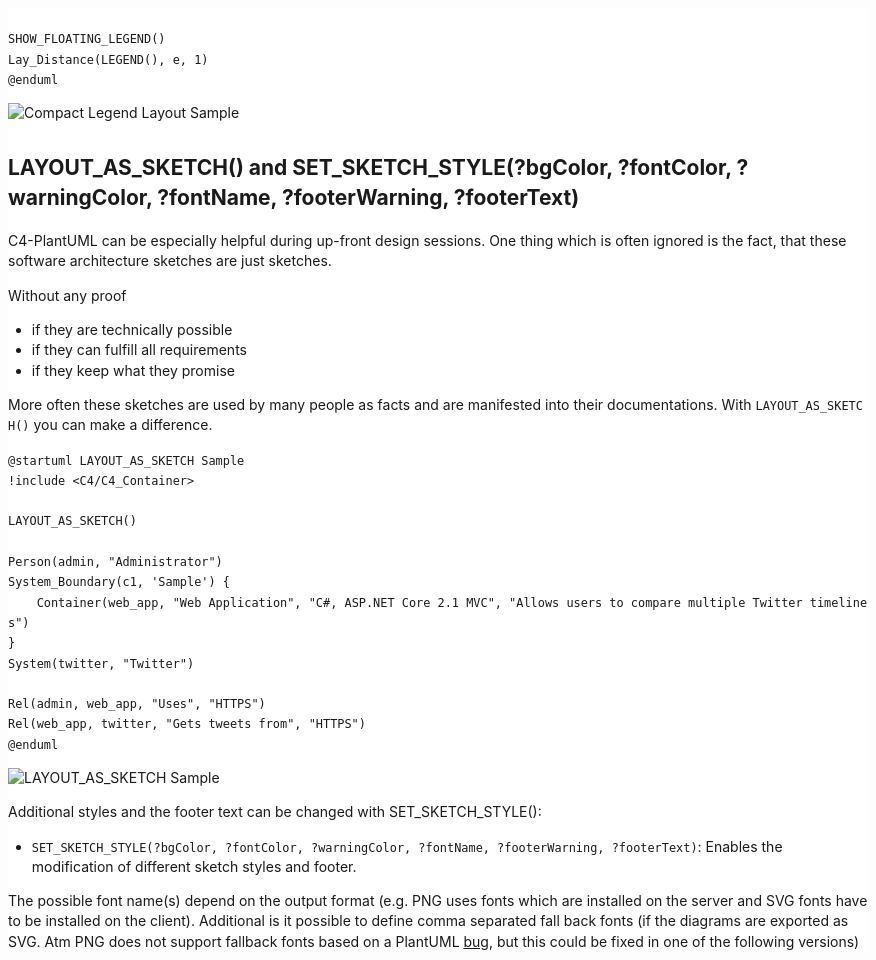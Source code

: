 ```plantuml

SHOW_FLOATING_LEGEND()
Lay_Distance(LEGEND(), e, 1)
@enduml
```

![Compact Legend Layout Sample](https://www.plantuml.com/plantuml/png/LP31QiCm44Jl-egjJpAKXaAEeIILtRHWac87SXIgj3G6MJQM1CdVTvLG9pvfz-qC6cRjWnf3x2o8lXkK3b3XBpe3bRhqCK2Zki4YUsgTjj4WhCHo8PPIz2werk7unjWtZhvtN3r3TXjXa-LiKl0VEamRl6Uq1jGdHwBcuWDsN1EwZI1cLZEp5e_M2Slo73ZIXTuNkAlBHpMhqSewPKnfjBBM4qsmIFbIWEZnpWYOEQjJcFHD78mALyoQp_rHVbJxpU5hjvLLkIrt1SyPLIUBbefr6la_lPfVSxQcSgdkFm00 "Compact Legend Layout Sample")

## LAYOUT_AS_SKETCH() and SET_SKETCH_STYLE(?bgColor, ?fontColor, ?warningColor, ?fontName, ?footerWarning, ?footerText)

C4-PlantUML can be especially helpful during up-front design sessions.
One thing which is often ignored is the fact, that these software architecture sketches are just sketches.

Without any proof

- if they are technically possible
- if they can fulfill all requirements
- if they keep what they promise

More often these sketches are used by many people as facts and are manifested into their documentations.
With `LAYOUT_AS_SKETCH()` you can make a difference.

```plantuml
@startuml LAYOUT_AS_SKETCH Sample
!include <C4/C4_Container>

LAYOUT_AS_SKETCH()

Person(admin, "Administrator")
System_Boundary(c1, 'Sample') {
    Container(web_app, "Web Application", "C#, ASP.NET Core 2.1 MVC", "Allows users to compare multiple Twitter timelines")
}
System(twitter, "Twitter")

Rel(admin, web_app, "Uses", "HTTPS")
Rel(web_app, twitter, "Gets tweets from", "HTTPS")
@enduml
```

![LAYOUT_AS_SKETCH Sample](https://www.plantuml.com/plantuml/png/NL5RIyCm57xFhpZMXxLG9fCzYgoMuS1RiPdYKydQ8mHoASafPOZ_tLCsDp4l7-IxXgmYgK23DV1OVBniPLFKJVsmbkK6QcLxW-92kzOC7S9DkRmgbqtf7IdjCDmAyT-JPa9K6A9tgUgiTZaanOGwKb3aGvA9UXy9RNFd1zUfi4_RHGwpGzKiWoy1V4uLwOYxHlKzvxpZ3eg-DxfLfBrB-AgypA6eg_dpMh8b85pF5_3qLavSOOmV8moHrm1vQBtj5KliO4Xp5yXH4s40qXODTqNUzdrSbzA1v9oZZ4dnYkRtLUTPsyXEnesKLSsgINHYpp7tI3nZn0a-WxT_BIjq7N_03m00 "LAYOUT_AS_SKETCH Sample")

Additional styles and the footer text can be changed with SET_SKETCH_STYLE():

- `SET_SKETCH_STYLE(?bgColor, ?fontColor, ?warningColor, ?fontName, ?footerWarning, ?footerText)`:
  Enables the modification of different sketch styles and footer.

The possible font name(s) depend on the output format (e.g. PNG uses fonts which are installed on the server and SVG fonts have to be installed on the client).
Additional is it possible to define comma separated fall back fonts (if the diagrams are exported as SVG. Atm
PNG does not support fallback fonts based on a PlantUML [bug](https://forum.plantuml.net/14842/specify-fall-back-fonts-is-not-working), but this could be fixed in one of the following versions)
